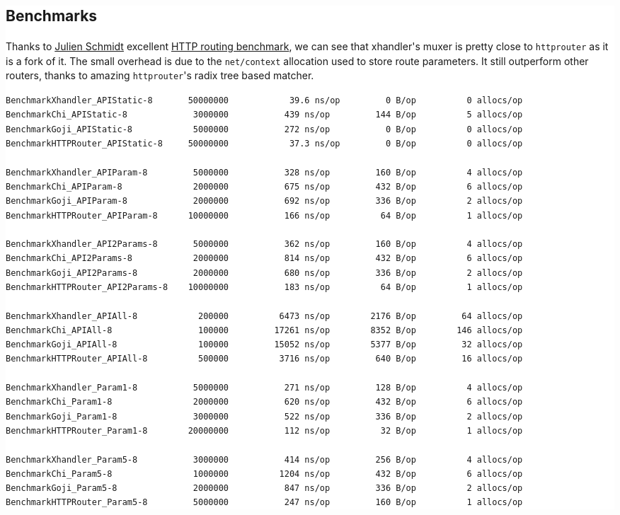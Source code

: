## Benchmarks

Thanks to [Julien Schmidt](https://github.com/julienschmidt) excellent [HTTP routing benchmark](https://github.com/julienschmidt/go-http-routing-benchmark), we can see that xhandler's muxer is pretty close to `httprouter` as it is a fork of it. The small overhead is due to the `net/context` allocation used to store route parameters. It still outperform other routers, thanks to amazing `httprouter`'s radix tree based matcher.

```
BenchmarkXhandler_APIStatic-8   	50000000	        39.6 ns/op	       0 B/op	       0 allocs/op
BenchmarkChi_APIStatic-8        	 3000000	       439 ns/op	     144 B/op	       5 allocs/op
BenchmarkGoji_APIStatic-8       	 5000000	       272 ns/op	       0 B/op	       0 allocs/op
BenchmarkHTTPRouter_APIStatic-8 	50000000	        37.3 ns/op	       0 B/op	       0 allocs/op

BenchmarkXhandler_APIParam-8    	 5000000	       328 ns/op	     160 B/op	       4 allocs/op
BenchmarkChi_APIParam-8         	 2000000	       675 ns/op	     432 B/op	       6 allocs/op
BenchmarkGoji_APIParam-8        	 2000000	       692 ns/op	     336 B/op	       2 allocs/op
BenchmarkHTTPRouter_APIParam-8  	10000000	       166 ns/op	      64 B/op	       1 allocs/op

BenchmarkXhandler_API2Params-8  	 5000000	       362 ns/op	     160 B/op	       4 allocs/op
BenchmarkChi_API2Params-8       	 2000000	       814 ns/op	     432 B/op	       6 allocs/op
BenchmarkGoji_API2Params-8      	 2000000	       680 ns/op	     336 B/op	       2 allocs/op
BenchmarkHTTPRouter_API2Params-8	10000000	       183 ns/op	      64 B/op	       1 allocs/op

BenchmarkXhandler_APIAll-8      	  200000	      6473 ns/op	    2176 B/op	      64 allocs/op
BenchmarkChi_APIAll-8           	  100000	     17261 ns/op	    8352 B/op	     146 allocs/op
BenchmarkGoji_APIAll-8          	  100000	     15052 ns/op	    5377 B/op	      32 allocs/op
BenchmarkHTTPRouter_APIAll-8    	  500000	      3716 ns/op	     640 B/op	      16 allocs/op

BenchmarkXhandler_Param1-8      	 5000000	       271 ns/op	     128 B/op	       4 allocs/op
BenchmarkChi_Param1-8           	 2000000	       620 ns/op	     432 B/op	       6 allocs/op
BenchmarkGoji_Param1-8          	 3000000	       522 ns/op	     336 B/op	       2 allocs/op
BenchmarkHTTPRouter_Param1-8    	20000000	       112 ns/op	      32 B/op	       1 allocs/op

BenchmarkXhandler_Param5-8      	 3000000	       414 ns/op	     256 B/op	       4 allocs/op
BenchmarkChi_Param5-8           	 1000000	      1204 ns/op	     432 B/op	       6 allocs/op
BenchmarkGoji_Param5-8          	 2000000	       847 ns/op	     336 B/op	       2 allocs/op
BenchmarkHTTPRouter_Param5-8    	 5000000	       247 ns/op	     160 B/op	       1 allocs/op

```